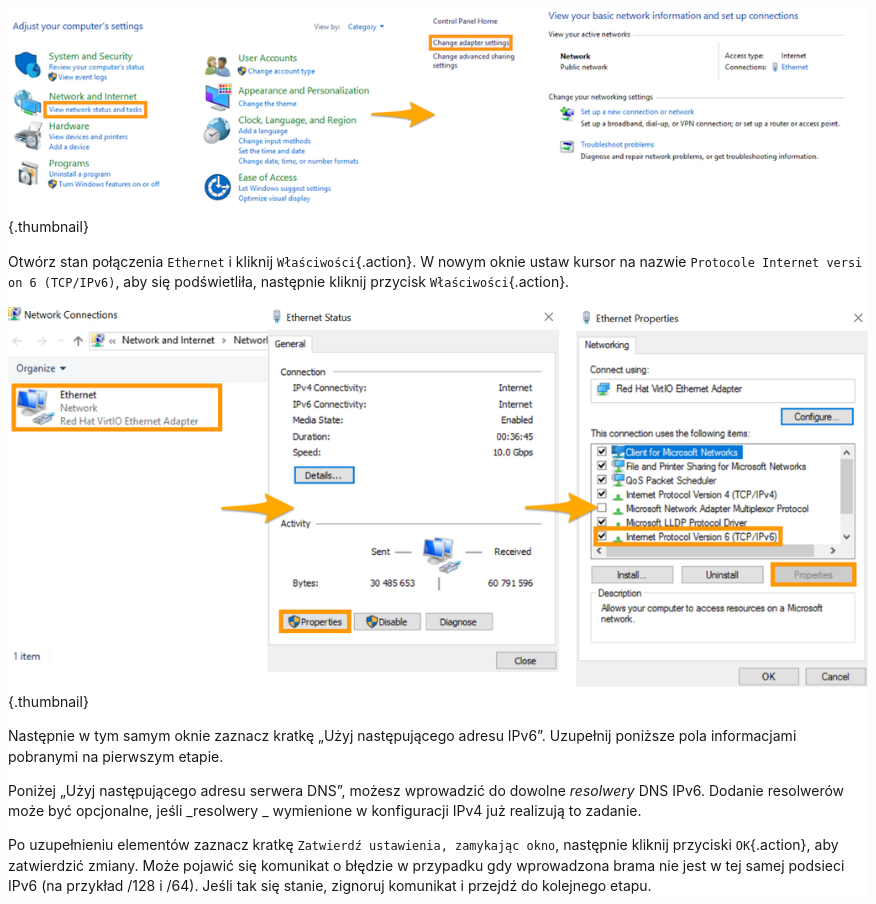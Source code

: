 ![configureipv6](images/configure-ipv6-step2.png){.thumbnail}

Otwórz stan połączenia `Ethernet` i kliknij `Właściwości`{.action}. W nowym oknie ustaw kursor na nazwie `Protocole Internet version 6 (TCP/IPv6)`, aby się podświetliła, następnie kliknij przycisk `Właściwości`{.action}.

![configureipv6](images/configure-ipv6-step3.png){.thumbnail}

Następnie w tym samym oknie zaznacz kratkę „Użyj następującego adresu IPv6”. Uzupełnij poniższe pola informacjami pobranymi na pierwszym etapie. 

Poniżej „Użyj następującego adresu serwera DNS”, możesz wprowadzić do dowolne _resolwery_ DNS IPv6. Dodanie resolwerów może być opcjonalne, jeśli _resolwery _ wymienione w konfiguracji IPv4 już realizują to zadanie. 

Po uzupełnieniu elementów zaznacz kratkę `Zatwierdź ustawienia, zamykając okno`, następnie kliknij przyciski `OK`{.action}, aby zatwierdzić zmiany. Może pojawić się komunikat o błędzie w przypadku gdy wprowadzona brama nie jest w tej samej podsieci IPv6 (na przykład /128 i /64). Jeśli tak się stanie, zignoruj komunikat i przejdź do kolejnego etapu.
